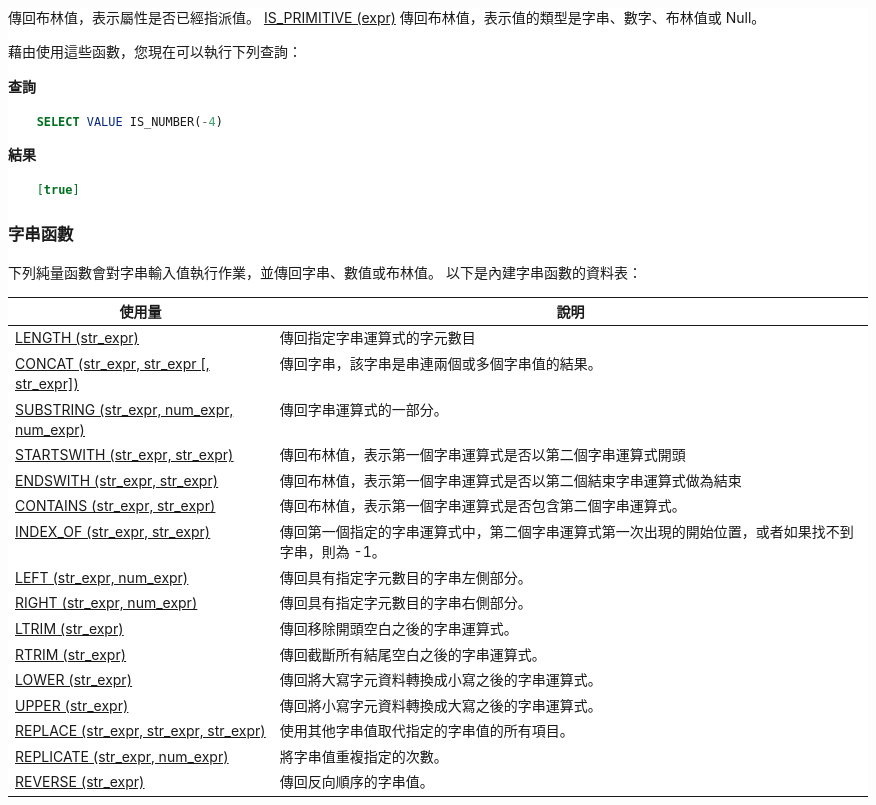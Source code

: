   <td>傳回布林值，表示屬性是否已經指派值。</td>
</tr>
<tr>
  <td><a href="https://msdn.microsoft.com/library/azure/dn782250.aspx#bk_is_primitive">IS_PRIMITIVE (expr)</a></td>
  <td>傳回布林值，表示值的類型是字串、數字、布林值或 Null。</td>
</tr>

</table>

藉由使用這些函數，您現在可以執行下列查詢：

**查詢**

```sql
    SELECT VALUE IS_NUMBER(-4)
```

**結果**

```json
    [true]
```

### <a name="string-functions"></a>字串函數
下列純量函數會對字串輸入值執行作業，並傳回字串、數值或布林值。 以下是內建字串函數的資料表：

| 使用量 | 說明 |
| --- | --- |
| [LENGTH (str_expr)](https://msdn.microsoft.com/library/azure/dn782250.aspx#bk_length) |傳回指定字串運算式的字元數目 |
| [CONCAT (str_expr, str_expr [, str_expr])](https://msdn.microsoft.com/library/azure/dn782250.aspx#bk_concat) |傳回字串，該字串是串連兩個或多個字串值的結果。 |
| [SUBSTRING (str_expr, num_expr, num_expr)](https://msdn.microsoft.com/library/azure/dn782250.aspx#bk_substring) |傳回字串運算式的一部分。 |
| [STARTSWITH (str_expr, str_expr)](https://msdn.microsoft.com/library/azure/dn782250.aspx#bk_startswith) |傳回布林值，表示第一個字串運算式是否以第二個字串運算式開頭 |
| [ENDSWITH (str_expr, str_expr)](https://msdn.microsoft.com/library/azure/dn782250.aspx#bk_endswith) |傳回布林值，表示第一個字串運算式是否以第二個結束字串運算式做為結束 |
| [CONTAINS (str_expr, str_expr)](https://msdn.microsoft.com/library/azure/dn782250.aspx#bk_contains) |傳回布林值，表示第一個字串運算式是否包含第二個字串運算式。 |
| [INDEX_OF (str_expr, str_expr)](https://msdn.microsoft.com/library/azure/dn782250.aspx#bk_index_of) |傳回第一個指定的字串運算式中，第二個字串運算式第一次出現的開始位置，或者如果找不到字串，則為 -1。 |
| [LEFT (str_expr, num_expr)](https://msdn.microsoft.com/library/azure/dn782250.aspx#bk_left) |傳回具有指定字元數目的字串左側部分。 |
| [RIGHT (str_expr, num_expr)](https://msdn.microsoft.com/library/azure/dn782250.aspx#bk_right) |傳回具有指定字元數目的字串右側部分。 |
| [LTRIM (str_expr)](https://msdn.microsoft.com/library/azure/dn782250.aspx#bk_ltrim) |傳回移除開頭空白之後的字串運算式。 |
| [RTRIM (str_expr)](https://msdn.microsoft.com/library/azure/dn782250.aspx#bk_rtrim) |傳回截斷所有結尾空白之後的字串運算式。 |
| [LOWER (str_expr)](https://msdn.microsoft.com/library/azure/dn782250.aspx#bk_lower) |傳回將大寫字元資料轉換成小寫之後的字串運算式。 |
| [UPPER (str_expr)](https://msdn.microsoft.com/library/azure/dn782250.aspx#bk_upper) |傳回將小寫字元資料轉換成大寫之後的字串運算式。 |
| [REPLACE (str_expr, str_expr, str_expr)](https://msdn.microsoft.com/library/azure/dn782250.aspx#bk_replace) |使用其他字串值取代指定的字串值的所有項目。 |
| [REPLICATE (str_expr, num_expr)](https://docs.microsoft.com/azure/cosmos-db/sql-api-sql-query-reference#bk_replicate) |將字串值重複指定的次數。 |
| [REVERSE (str_expr)](https://msdn.microsoft.com/library/azure/dn782250.aspx#bk_reverse) |傳回反向順序的字串值。 |


[1]: ./media/sql-api-sql-query/sql-query1.png
[introduction]: introduction.md
[consistency-levels]: consistency-levels.md